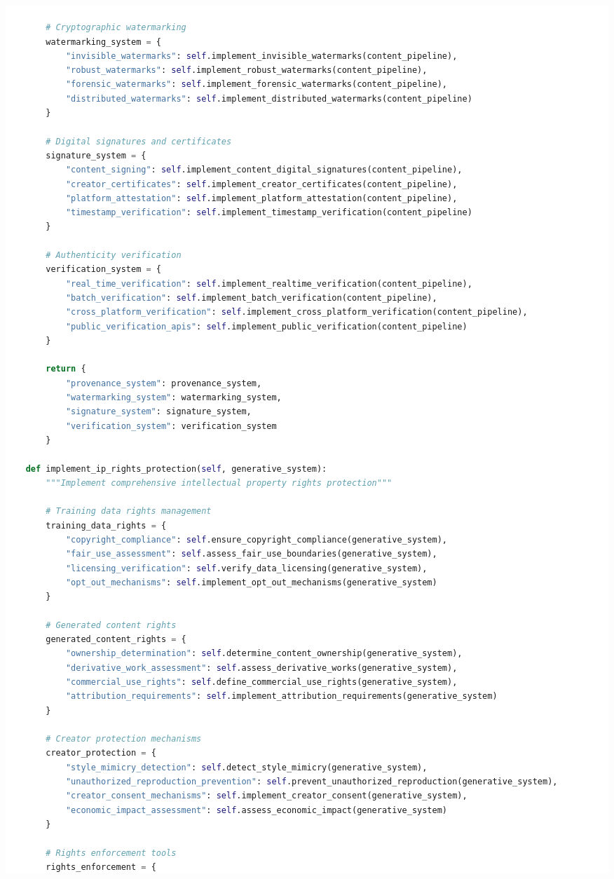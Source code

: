 ```python
        
        # Cryptographic watermarking
        watermarking_system = {
            "invisible_watermarks": self.implement_invisible_watermarks(content_pipeline),
            "robust_watermarks": self.implement_robust_watermarks(content_pipeline),
            "forensic_watermarks": self.implement_forensic_watermarks(content_pipeline),
            "distributed_watermarks": self.implement_distributed_watermarks(content_pipeline)
        }
        
        # Digital signatures and certificates
        signature_system = {
            "content_signing": self.implement_content_digital_signatures(content_pipeline),
            "creator_certificates": self.implement_creator_certificates(content_pipeline),
            "platform_attestation": self.implement_platform_attestation(content_pipeline),
            "timestamp_verification": self.implement_timestamp_verification(content_pipeline)
        }
        
        # Authenticity verification
        verification_system = {
            "real_time_verification": self.implement_realtime_verification(content_pipeline),
            "batch_verification": self.implement_batch_verification(content_pipeline),
            "cross_platform_verification": self.implement_cross_platform_verification(content_pipeline),
            "public_verification_apis": self.implement_public_verification(content_pipeline)
        }
        
        return {
            "provenance_system": provenance_system,
            "watermarking_system": watermarking_system,
            "signature_system": signature_system,
            "verification_system": verification_system
        }
    
    def implement_ip_rights_protection(self, generative_system):
        """Implement comprehensive intellectual property rights protection"""
        
        # Training data rights management
        training_data_rights = {
            "copyright_compliance": self.ensure_copyright_compliance(generative_system),
            "fair_use_assessment": self.assess_fair_use_boundaries(generative_system),
            "licensing_verification": self.verify_data_licensing(generative_system),
            "opt_out_mechanisms": self.implement_opt_out_mechanisms(generative_system)
        }
        
        # Generated content rights
        generated_content_rights = {
            "ownership_determination": self.determine_content_ownership(generative_system),
            "derivative_work_assessment": self.assess_derivative_works(generative_system),
            "commercial_use_rights": self.define_commercial_use_rights(generative_system),
            "attribution_requirements": self.implement_attribution_requirements(generative_system)
        }
        
        # Creator protection mechanisms
        creator_protection = {
            "style_mimicry_detection": self.detect_style_mimicry(generative_system),
            "unauthorized_reproduction_prevention": self.prevent_unauthorized_reproduction(generative_system),
            "creator_consent_mechanisms": self.implement_creator_consent(generative_system),
            "economic_impact_assessment": self.assess_economic_impact(generative_system)
        }
        
        # Rights enforcement tools
        rights_enforcement = {
```